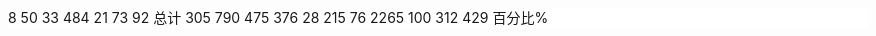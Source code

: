    <td>
    8
   </td>
   <td>
    50
   </td>
   <td>
    33
   </td>
   <td>
    484
   </td>
   <td>
    21
   </td>
   <td>
    73
   </td>
   <td>
    92
   </td>
  </tr>
  <tr>
   <td>
    总计
   </td>
   <td>
    305
   </td>
   <td>
    790
   </td>
   <td>
    475
   </td>
   <td>
    376
   </td>
   <td>
    28
   </td>
   <td>
    215
   </td>
   <td>
    76
   </td>
   <td>
    2265
   </td>
   <td>
    100
   </td>
   <td>
    312
   </td>
   <td>
    429
   </td>
  </tr>
  <tr>
   <td>
    百分比%
   </td>